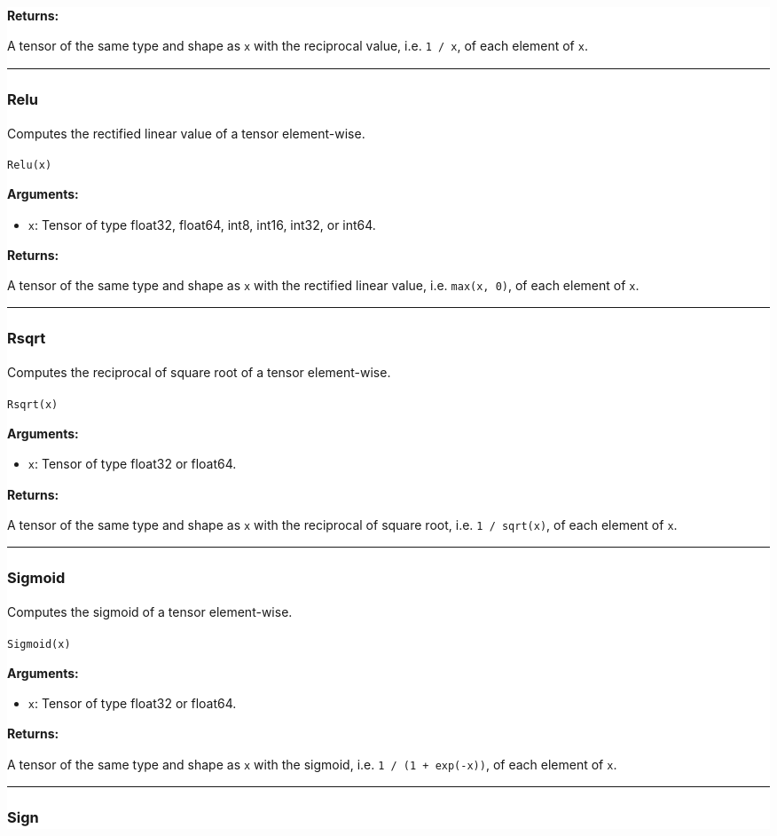 **Returns:**

A tensor of the same type and shape as `x` with the reciprocal value,
i.e. `1 / x`, of each element of `x`.

------------------------------------------------------------------------------

### Relu

Computes the rectified linear value of a tensor element-wise.
```
Relu(x)
```
**Arguments:**
- `x`: Tensor of type float32, float64, int8, int16, int32, or int64.

**Returns:**

A tensor of the same type and shape as `x` with the rectified linear value,
i.e. `max(x, 0)`, of each element of `x`.

------------------------------------------------------------------------------

### Rsqrt

Computes the reciprocal of square root of a tensor element-wise.
```
Rsqrt(x)
```
**Arguments:**
- `x`: Tensor of type float32 or float64.

**Returns:**

A tensor of the same type and shape as `x` with the reciprocal of square root,
i.e. `1 / sqrt(x)`, of each element of `x`.

------------------------------------------------------------------------------

### Sigmoid

Computes the sigmoid of a tensor element-wise.
```
Sigmoid(x)
```
**Arguments:**
- `x`: Tensor of type float32 or float64.

**Returns:**

A tensor of the same type and shape as `x` with the sigmoid,
i.e. `1 / (1 + exp(-x))`, of each element of `x`.

------------------------------------------------------------------------------

### Sign

